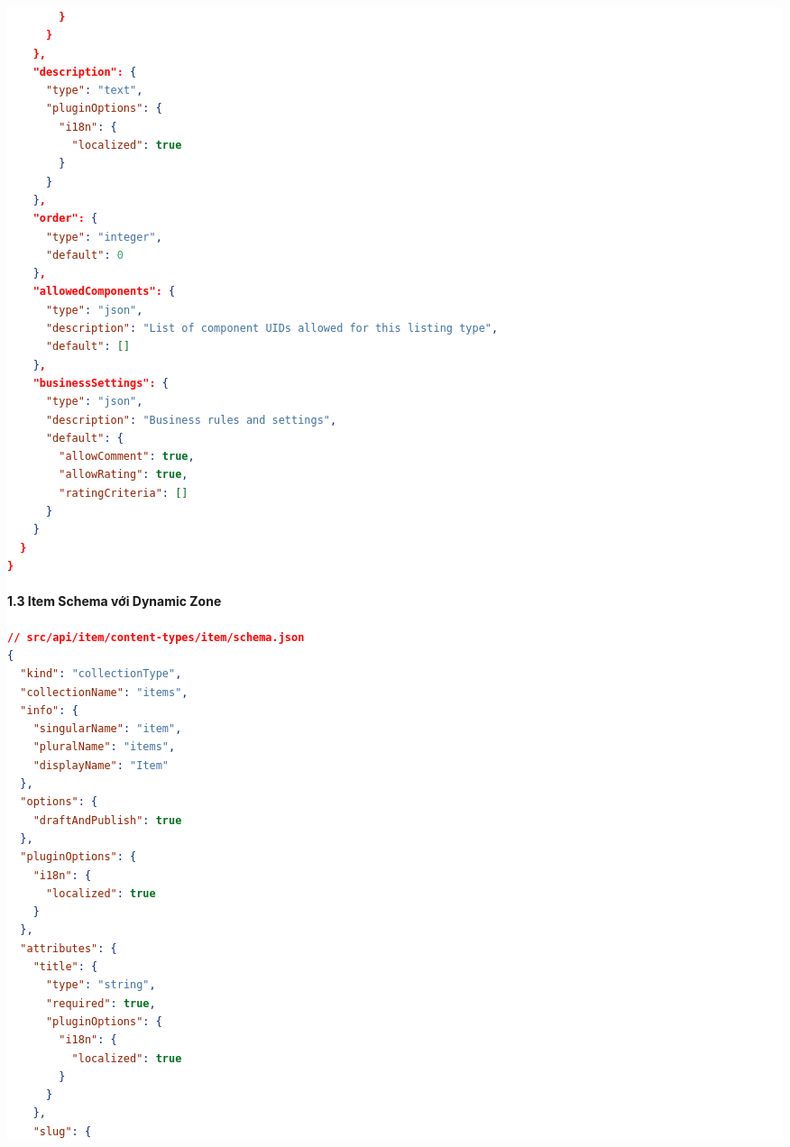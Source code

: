 ```json
        }
      }
    },
    "description": {
      "type": "text",
      "pluginOptions": {
        "i18n": {
          "localized": true
        }
      }
    },
    "order": {
      "type": "integer",
      "default": 0
    },
    "allowedComponents": {
      "type": "json",
      "description": "List of component UIDs allowed for this listing type",
      "default": []
    },
    "businessSettings": {
      "type": "json",
      "description": "Business rules and settings",
      "default": {
        "allowComment": true,
        "allowRating": true,
        "ratingCriteria": []
      }
    }
  }
}
```

#### **1.3 Item Schema với Dynamic Zone**

```json
// src/api/item/content-types/item/schema.json
{
  "kind": "collectionType",
  "collectionName": "items",
  "info": {
    "singularName": "item",
    "pluralName": "items",
    "displayName": "Item"
  },
  "options": {
    "draftAndPublish": true
  },
  "pluginOptions": {
    "i18n": {
      "localized": true
    }
  },
  "attributes": {
    "title": {
      "type": "string",
      "required": true,
      "pluginOptions": {
        "i18n": {
          "localized": true
        }
      }
    },
    "slug": {
```